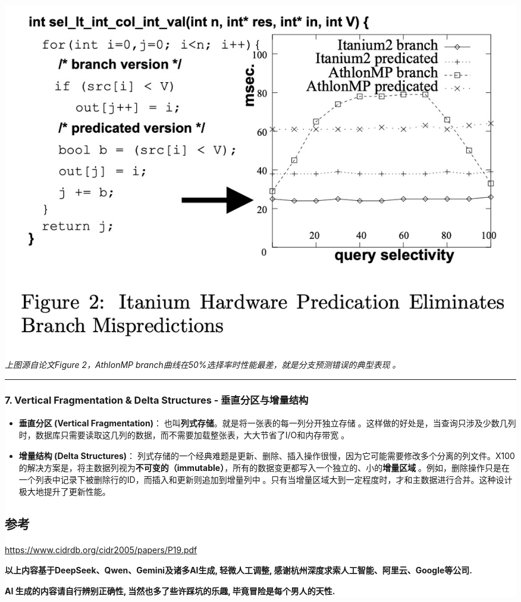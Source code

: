 ![pic](20250906_13_pic_001.jpg)  

*上图源自论文Figure 2，AthlonMP branch曲线在50%选择率时性能最差，就是分支预测错误的典型表现 。*

-----

### 7\. Vertical Fragmentation & Delta Structures - 垂直分区与增量结构

  * **垂直分区 (Vertical Fragmentation)**：
    也叫**列式存储**。就是将一张表的每一列分开独立存储 。这样做的好处是，当查询只涉及少数几列时，数据库只需要读取这几列的数据，而不需要加载整张表，大大节省了I/O和内存带宽 。

  * **增量结构 (Delta Structures)**：
    列式存储的一个经典难题是更新、删除、插入操作很慢，因为它可能需要修改多个分离的列文件。X100的解决方案是，将主数据列视为**不可变的（immutable）**，所有的数据变更都写入一个独立的、小的**增量区域** 。例如，删除操作只是在一个列表中记录下被删除行的ID，而插入和更新则追加到增量列中 。只有当增量区域大到一定程度时，才和主数据进行合并。这种设计极大地提升了更新性能。
  
## 参考        
         
https://www.cidrdb.org/cidr2005/papers/P19.pdf    
        
<b> 以上内容基于DeepSeek、Qwen、Gemini及诸多AI生成, 轻微人工调整, 感谢杭州深度求索人工智能、阿里云、Google等公司. </b>        
        
<b> AI 生成的内容请自行辨别正确性, 当然也多了些许踩坑的乐趣, 毕竟冒险是每个男人的天性.  </b>        
  